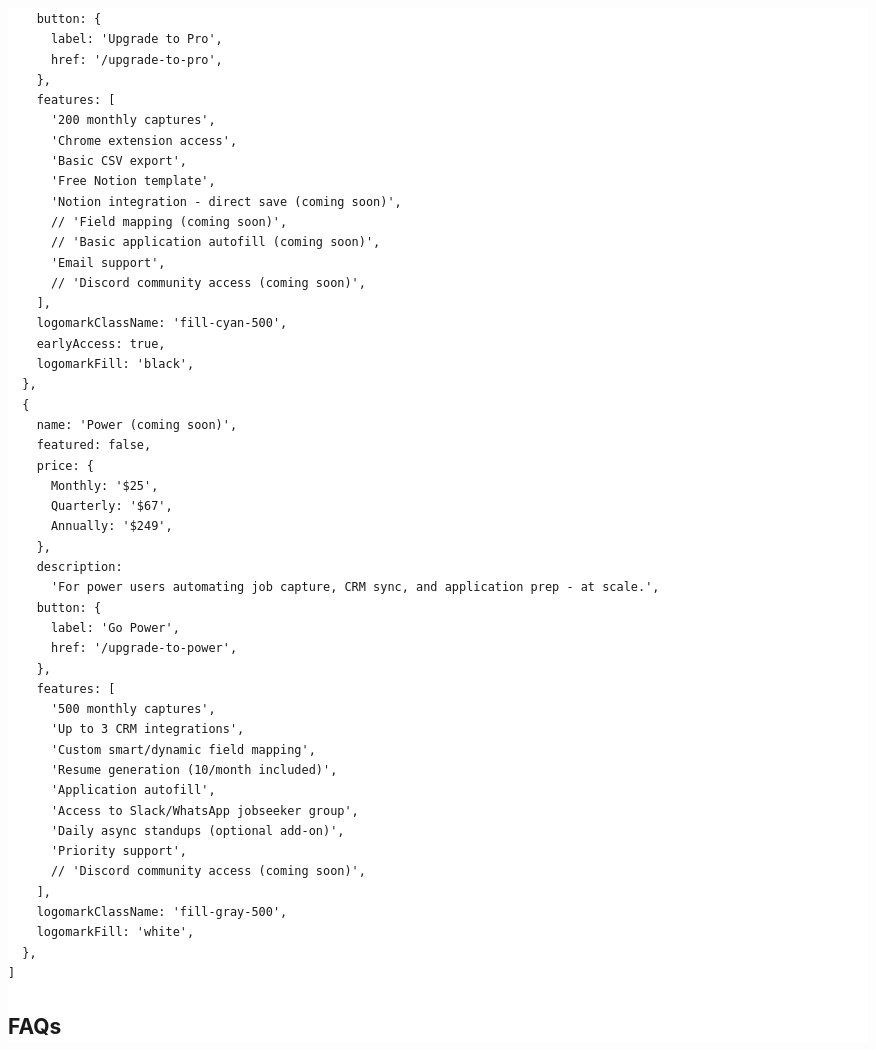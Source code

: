 ```tsx
    button: {
      label: 'Upgrade to Pro',
      href: '/upgrade-to-pro',
    },
    features: [
      '200 monthly captures',
      'Chrome extension access',
      'Basic CSV export',
      'Free Notion template',
      'Notion integration - direct save (coming soon)',
      // 'Field mapping (coming soon)',
      // 'Basic application autofill (coming soon)',
      'Email support',
      // 'Discord community access (coming soon)',
    ],
    logomarkClassName: 'fill-cyan-500',
    earlyAccess: true,
    logomarkFill: 'black',
  },
  {
    name: 'Power (coming soon)',
    featured: false,
    price: {
      Monthly: '$25',
      Quarterly: '$67',
      Annually: '$249',
    },
    description:
      'For power users automating job capture, CRM sync, and application prep - at scale.',
    button: {
      label: 'Go Power',
      href: '/upgrade-to-power',
    },
    features: [
      '500 monthly captures',
      'Up to 3 CRM integrations',
      'Custom smart/dynamic field mapping',
      'Resume generation (10/month included)',
      'Application autofill',
      'Access to Slack/WhatsApp jobseeker group',
      'Daily async standups (optional add-on)',
      'Priority support',
      // 'Discord community access (coming soon)',
    ],
    logomarkClassName: 'fill-gray-500',
    logomarkFill: 'white',
  },
]
```

## FAQs
